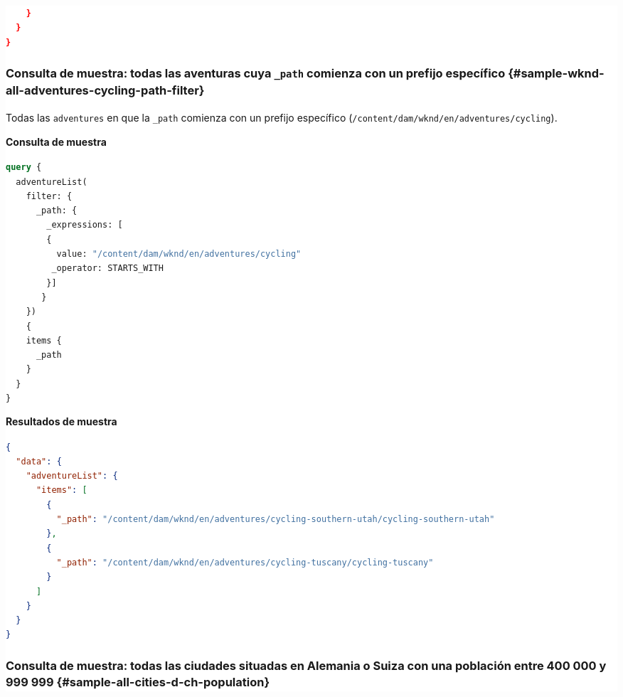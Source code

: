 ```json
    }
  }
}
```

### Consulta de muestra: todas las aventuras cuya `_path` comienza con un prefijo específico {#sample-wknd-all-adventures-cycling-path-filter}

Todas las `adventures` en que la `_path` comienza con un prefijo específico (`/content/dam/wknd/en/adventures/cycling`).

**Consulta de muestra**

```graphql
query {
  adventureList(
    filter: {
      _path: {
        _expressions: [
        {
          value: "/content/dam/wknd/en/adventures/cycling"
         _operator: STARTS_WITH
        }]
       }
    })
    {
    items {
      _path
    }
  }
}
```

**Resultados de muestra**

```json
{
  "data": {
    "adventureList": {
      "items": [
        {
          "_path": "/content/dam/wknd/en/adventures/cycling-southern-utah/cycling-southern-utah"
        },
        {
          "_path": "/content/dam/wknd/en/adventures/cycling-tuscany/cycling-tuscany"
        }
      ]
    }
  }
}
```

### Consulta de muestra: todas las ciudades situadas en Alemania o Suiza con una población entre 400 000 y 999 999 {#sample-all-cities-d-ch-population}
